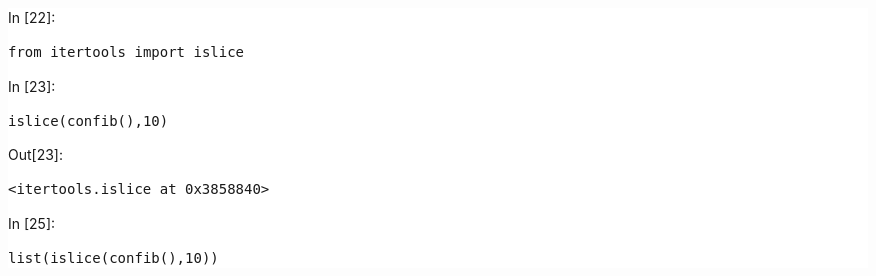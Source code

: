 </div>
<div class="cell border-box-sizing code_cell rendered">
<div class="input">
<div class="prompt input_prompt">In&nbsp;[22]:</div>
<div class="inner_cell">
    <div class="input_area">
<div class=" highlight hl-ipython3"><pre><span></span><span class="kn">from</span> <span class="nn">itertools</span> <span class="k">import</span> <span class="n">islice</span>
</pre></div>

</div>
</div>
</div>

</div>
<div class="cell border-box-sizing code_cell rendered">
<div class="input">
<div class="prompt input_prompt">In&nbsp;[23]:</div>
<div class="inner_cell">
    <div class="input_area">
<div class=" highlight hl-ipython3"><pre><span></span><span class="n">islice</span><span class="p">(</span><span class="n">confib</span><span class="p">(),</span><span class="mi">10</span><span class="p">)</span>
</pre></div>

</div>
</div>
</div>

<div class="output_wrapper">
<div class="output">


<div class="output_area">
<div class="prompt output_prompt">Out[23]:</div>



<div class="output_text output_subarea output_execute_result">
<pre>&lt;itertools.islice at 0x3858840&gt;</pre>
</div>

</div>

</div>
</div>

</div>
<div class="cell border-box-sizing code_cell rendered">
<div class="input">
<div class="prompt input_prompt">In&nbsp;[25]:</div>
<div class="inner_cell">
    <div class="input_area">
<div class=" highlight hl-ipython3"><pre><span></span><span class="nb">list</span><span class="p">(</span><span class="n">islice</span><span class="p">(</span><span class="n">confib</span><span class="p">(),</span><span class="mi">10</span><span class="p">))</span>
</pre></div>
